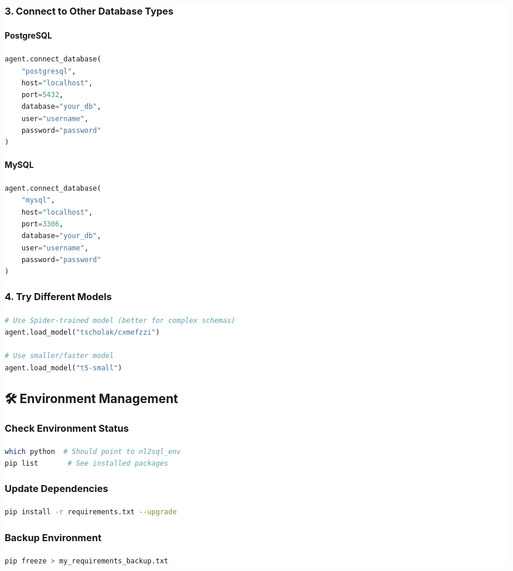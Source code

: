 ### 3. **Connect to Other Database Types**

#### PostgreSQL
```python
agent.connect_database(
    "postgresql", 
    host="localhost", 
    port=5432,
    database="your_db", 
    user="username", 
    password="password"
)
```

#### MySQL
```python
agent.connect_database(
    "mysql",
    host="localhost", 
    port=3306,
    database="your_db", 
    user="username", 
    password="password"
)
```

### 4. **Try Different Models**
```python
# Use Spider-trained model (better for complex schemas)
agent.load_model("tscholak/cxmefzzi")

# Use smaller/faster model
agent.load_model("t5-small")
```

## 🛠️ Environment Management

### Check Environment Status
```bash
which python  # Should point to nl2sql_env
pip list       # See installed packages
```

### Update Dependencies
```bash
pip install -r requirements.txt --upgrade
```

### Backup Environment
```bash
pip freeze > my_requirements_backup.txt
```
